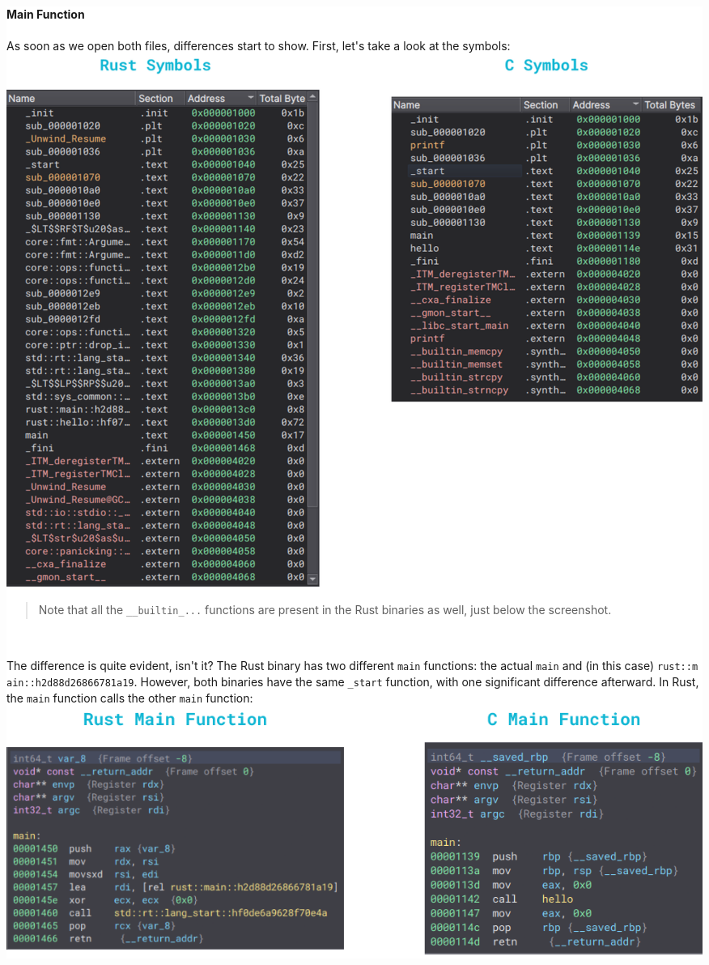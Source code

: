 #### Main Function

As soon as we open both files, differences start to show. First, let's take a look at the symbols:
![](/assets/img/research/rustversing/symbols-cmp.png)

> Note that all the `__builtin_...` functions are present in the Rust binaries as well, just below the screenshot.

<br>

The difference is quite evident, isn't it? The Rust binary has two different `main` functions: the actual `main` and (in this case) `rust::main::h2d88d26866781a19`. However, both binaries have the same `_start` function, with one significant difference afterward. In Rust, the `main` function calls the other `main` function:
![](/assets/img/research/rustversing/main-cmp-1.png)
